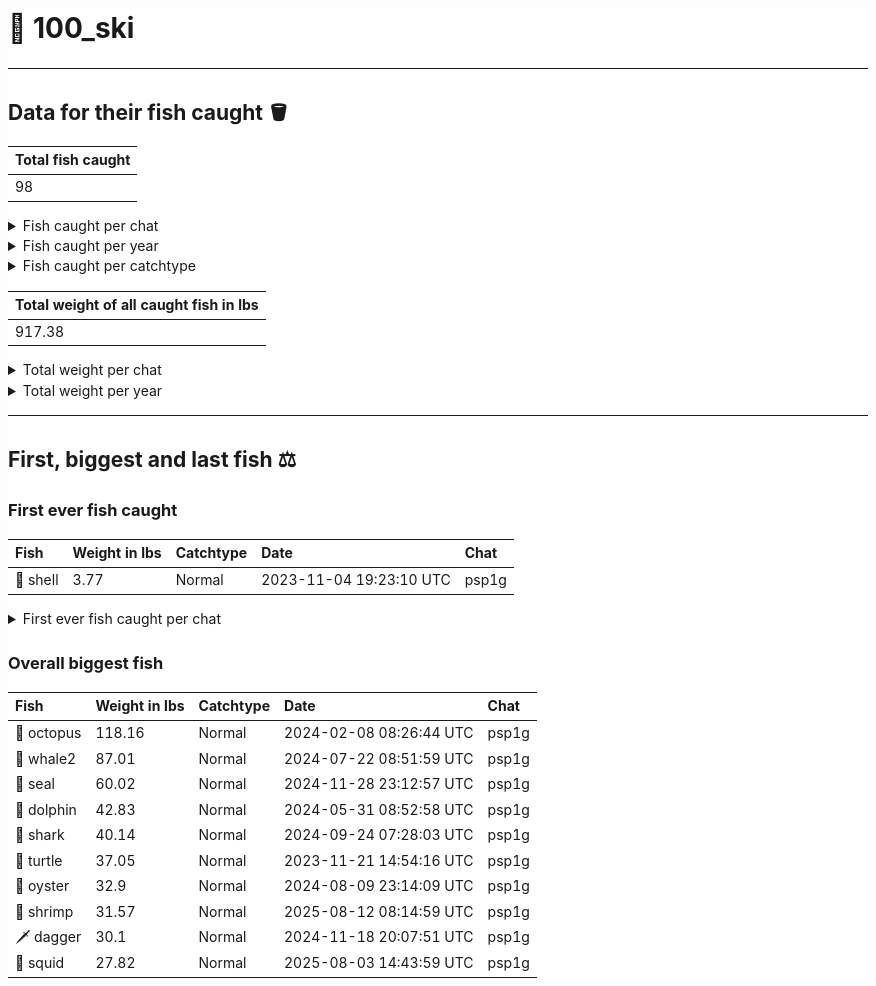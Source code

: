 # 🎣 100_ski



---------------

## Data for their fish caught 🪣
| Total fish caught |
|:------------------|
| 98                |

<details><summary>Fish caught per chat</summary></details>

<details><summary>Fish caught per year</summary></details>

<details><summary>Fish caught per catchtype</summary></details>

| Total weight of all caught fish in lbs |
|:---------------------------------------|
| 917.38                                 |

<details><summary>Total weight per chat</summary></details>

<details><summary>Total weight per year</summary></details>

---------------

## First, biggest and last fish ⚖️
### First ever fish caught
| Fish     | Weight in lbs | Catchtype | Date                    | Chat  |
|:---------|:--------------|:----------|:------------------------|:------|
| 🐚 shell | 3.77          | Normal    | 2023-11-04 19:23:10 UTC | psp1g |

<details><summary>First ever fish caught per chat</summary></details>

### Overall biggest fish
| Fish       | Weight in lbs | Catchtype | Date                    | Chat  |
|:-----------|:--------------|:----------|:------------------------|:------|
| 🐙 octopus | 118.16        | Normal    | 2024-02-08 08:26:44 UTC | psp1g |
| 🐋 whale2  | 87.01         | Normal    | 2024-07-22 08:51:59 UTC | psp1g |
| 🦭 seal    | 60.02         | Normal    | 2024-11-28 23:12:57 UTC | psp1g |
| 🐬 dolphin | 42.83         | Normal    | 2024-05-31 08:52:58 UTC | psp1g |
| 🦈 shark   | 40.14         | Normal    | 2024-09-24 07:28:03 UTC | psp1g |
| 🐢 turtle  | 37.05         | Normal    | 2023-11-21 14:54:16 UTC | psp1g |
| 🦪 oyster  | 32.9          | Normal    | 2024-08-09 23:14:09 UTC | psp1g |
| 🦐 shrimp  | 31.57         | Normal    | 2025-08-12 08:14:59 UTC | psp1g |
| 🗡️ dagger   | 30.1          | Normal    | 2024-11-18 20:07:51 UTC | psp1g |
| 🦑 squid   | 27.82         | Normal    | 2025-08-03 14:43:59 UTC | psp1g |
